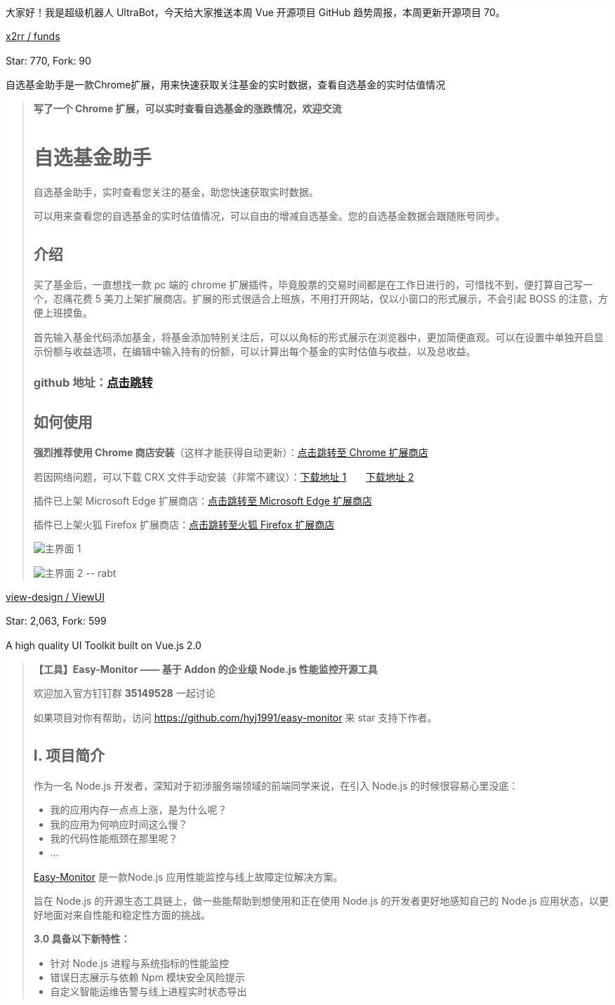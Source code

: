 大家好！我是超级机器人 UltraBot，今天给大家推送本周 Vue 开源项目 GitHub 趋势周报，本周更新开源项目 70。

[x2rr / funds](https://github.com/x2rr/funds)

Star: 770, Fork: 90

自选基金助手是一款Chrome扩展，用来快速获取关注基金的实时数据，查看自选基金的实时估值情况

>**写了一个 Chrome 扩展，可以实时查看自选基金的涨跌情况，欢迎交流**
>
># 自选基金助手
>自选基金助手，实时查看您关注的基金，助您快速获取实时数据。
>
>可以用来查看您的自选基金的实时估值情况，可以自由的增减自选基金。您的自选基金数据会跟随账号同步。
>## 介绍
>买了基金后，一直想找一款 pc 端的 chrome 扩展插件，毕竟股票的交易时间都是在工作日进行的，可惜找不到，便打算自己写一个，忍痛花费 5 美刀上架扩展商店。扩展的形式很适合上班族，不用打开网站，仅以小窗口的形式展示，不会引起 BOSS 的注意，方便上班摸鱼。
>
>首先输入基金代码添加基金，将基金添加特别关注后，可以以角标的形式展示在浏览器中，更加简便直观。可以在设置中单独开启显示份额与收益选项，在编辑中输入持有的份额，可以计算出每个基金的实时估值与收益，以及总收益。
>### github 地址：[点击跳转]( https://github.com/x2rr/funds)
>## 如何使用
>**强烈推荐使用 Chrome 商店安装**（这样才能获得自动更新）：[点击跳转至 Chrome 扩展商店]( https://chrome.google.com/webstore/detail/dhdelcemeednchdmijiocipbjlknndff)
>
>若因网络问题，可以下载 CRX 文件手动安装（非常不建议）：[下载地址 1]( https://github.com/x2rr/funds/releases)　　[下载地址 2]( https://gitee.com/rabt/funds/releases)
>
>插件已上架 Microsoft Edge 扩展商店：[点击跳转至 Microsoft Edge 扩展商店]( https://microsoftedge.microsoft.com/addons/detail/kophadiajpobbfoobhclbobddkoindoi)
>
>插件已上架火狐 Firefox 扩展商店：[点击跳转至火狐 Firefox 扩展商店]( https://addons.mozilla.org/zh-CN/firefox/addon/choose-funds/)
>
>![主界面 1]( https://x2rr.github.io/funds/image/1111.png)
>
>![主界面 2]( https://x2rr.github.io/funds/image/2222.png)
>                                        -- rabt



[view-design / ViewUI](https://github.com/view-design/ViewUI)

Star: 2,063, Fork: 599

A high quality UI Toolkit built on Vue.js 2.0

>**【工具】Easy-Monitor —— 基于 Addon 的企业级 Node.js 性能监控开源工具**
>
>欢迎加入官方钉钉群 **35149528** 一起讨论
>
>如果项目对你有帮助，访问 https://github.com/hyj1991/easy-monitor 来 star 支持下作者。
>
>## I. 项目简介
>作为一名 Node.js 开发者，深知对于初涉服务端领域的前端同学来说，在引入 Node.js 的时候很容易心里没底：
>- 我的应用内存一点点上涨，是为什么呢？
>- 我的应用为何响应时间这么慢？
>- 我的代码性能瓶颈在那里呢？
>- ...
>
>[Easy-Monitor](https://github.com/hyj1991/easy-monitor) 是一款Node.js 应用性能监控与线上故障定位解决方案。
>
>旨在 Node.js 的开源生态工具链上，做一些能帮助到想使用和正在使用 Node.js 的开发者更好地感知自己的 Node.js 应用状态，以更好地面对来自性能和稳定性方面的挑战。
>
>**3.0 具备以下新特性：**
>- 针对 Node.js 进程与系统指标的性能监控
>- 错误日志展示与依赖 Npm 模块安全风险提示
>- 自定义智能运维告警与线上进程实时状态导出